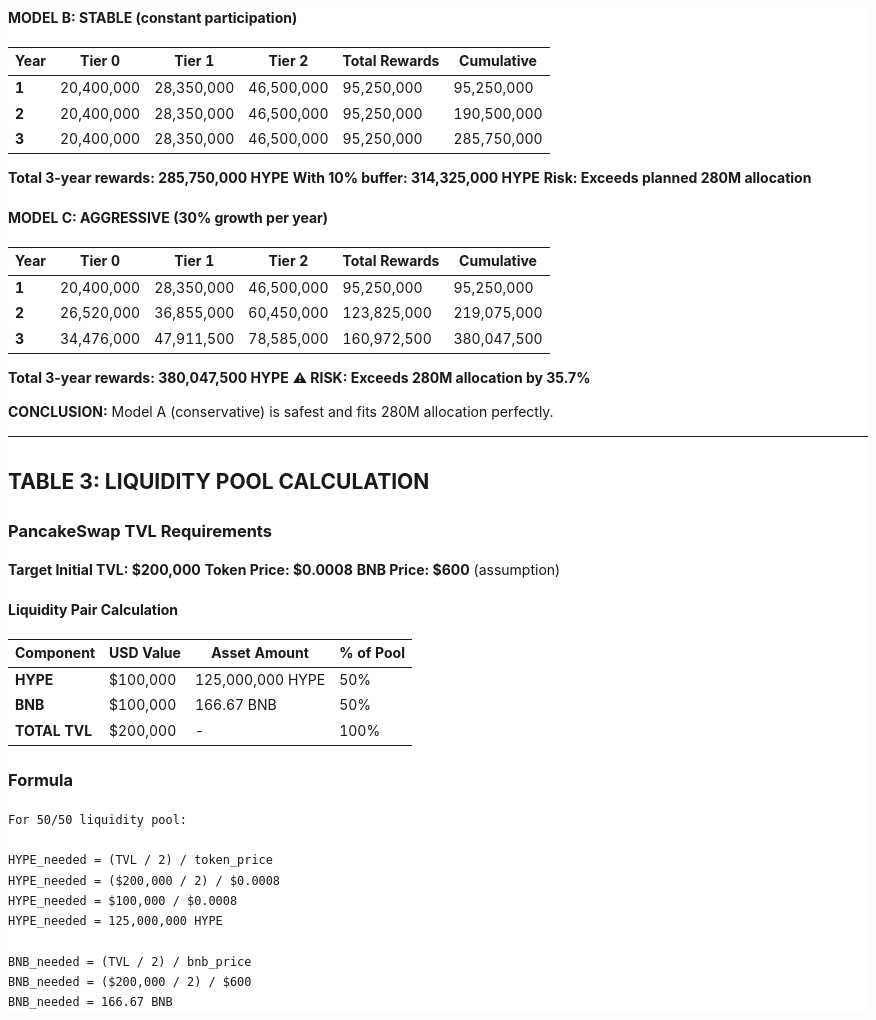 #### MODEL B: STABLE (constant participation)

| Year | Tier 0 | Tier 1 | Tier 2 | Total Rewards | Cumulative |
|------|--------|--------|--------|---------------|------------|
| **1** | 20,400,000 | 28,350,000 | 46,500,000 | 95,250,000 | 95,250,000 |
| **2** | 20,400,000 | 28,350,000 | 46,500,000 | 95,250,000 | 190,500,000 |
| **3** | 20,400,000 | 28,350,000 | 46,500,000 | 95,250,000 | 285,750,000 |

**Total 3-year rewards: 285,750,000 HYPE**
**With 10% buffer: 314,325,000 HYPE**
**Risk: Exceeds planned 280M allocation**

#### MODEL C: AGGRESSIVE (30% growth per year)

| Year | Tier 0 | Tier 1 | Tier 2 | Total Rewards | Cumulative |
|------|--------|--------|--------|---------------|------------|
| **1** | 20,400,000 | 28,350,000 | 46,500,000 | 95,250,000 | 95,250,000 |
| **2** | 26,520,000 | 36,855,000 | 60,450,000 | 123,825,000 | 219,075,000 |
| **3** | 34,476,000 | 47,911,500 | 78,585,000 | 160,972,500 | 380,047,500 |

**Total 3-year rewards: 380,047,500 HYPE**
**⚠️ RISK: Exceeds 280M allocation by 35.7%**

**CONCLUSION:** Model A (conservative) is safest and fits 280M allocation perfectly.

---

## TABLE 3: LIQUIDITY POOL CALCULATION

### PancakeSwap TVL Requirements

**Target Initial TVL: $200,000**
**Token Price: $0.0008**
**BNB Price: $600** (assumption)

#### Liquidity Pair Calculation

| Component | USD Value | Asset Amount | % of Pool |
|-----------|-----------|--------------|-----------|
| **HYPE** | $100,000 | 125,000,000 HYPE | 50% |
| **BNB** | $100,000 | 166.67 BNB | 50% |
| **TOTAL TVL** | $200,000 | - | 100% |

### Formula

```
For 50/50 liquidity pool:

HYPE_needed = (TVL / 2) / token_price
HYPE_needed = ($200,000 / 2) / $0.0008
HYPE_needed = $100,000 / $0.0008
HYPE_needed = 125,000,000 HYPE

BNB_needed = (TVL / 2) / bnb_price
BNB_needed = ($200,000 / 2) / $600
BNB_needed = 166.67 BNB
```
